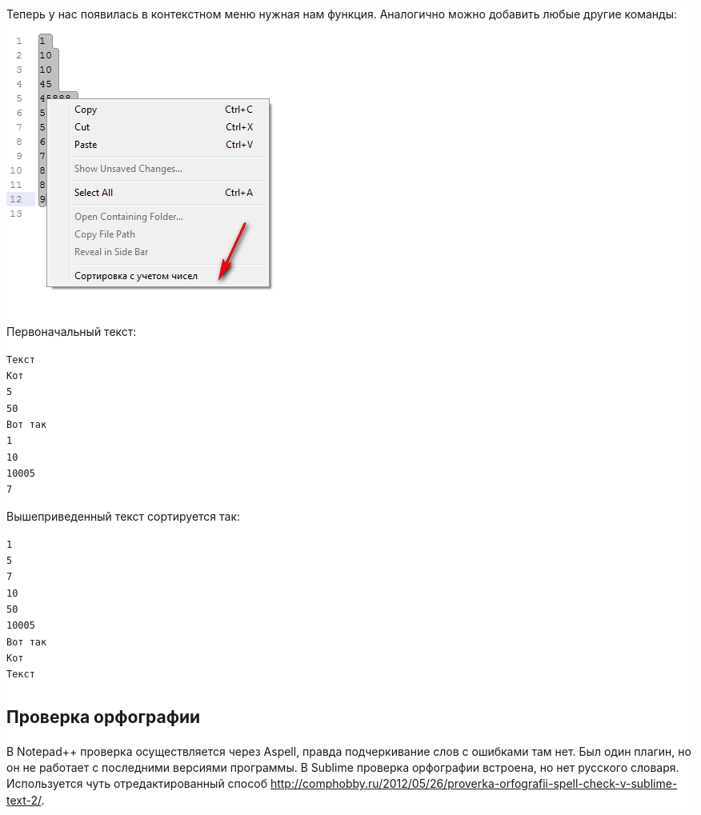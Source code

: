 Теперь у нас появилась в контекстном меню нужная нам функция. Аналогично можно добавить любые другие команды:

![Сортировка с учетом чисел](img/user-command.png)

Первоначальный текст:

```text
Текст
Кот
5
50
Вот так
1
10
10005
7
```

Вышеприведенный текст сортируется так:

```text
1
5
7
10
50
10005
Вот так
Кот
Текст
```

## Проверка орфографии

В Notepad++ проверка осуществляется через Aspell, правда подчеркивание слов с ошибками там нет. Был один плагин, но он не работает с последними версиями программы. В Sublime проверка орфографии встроена, но нет русского словаря. Используется чуть отредактированный способ <http://comphobby.ru/2012/05/26/proverka-orfografii-spell-check-v-sublime-text-2/>.
